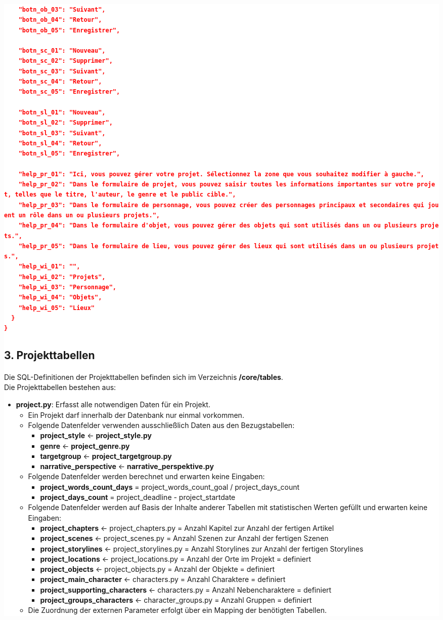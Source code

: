 ```json
    "botn_ob_03": "Suivant",
    "botn_ob_04": "Retour",
    "botn_ob_05": "Enregistrer",

    "botn_sc_01": "Nouveau",
    "botn_sc_02": "Supprimer",
    "botn_sc_03": "Suivant",
    "botn_sc_04": "Retour",
    "botn_sc_05": "Enregistrer",

    "botn_sl_01": "Nouveau",
    "botn_sl_02": "Supprimer",
    "botn_sl_03": "Suivant",
    "botn_sl_04": "Retour",
    "botn_sl_05": "Enregistrer",

    "help_pr_01": "Ici, vous pouvez gérer votre projet. Sélectionnez la zone que vous souhaitez modifier à gauche.",
    "help_pr_02": "Dans le formulaire de projet, vous pouvez saisir toutes les informations importantes sur votre projet, telles que le titre, l'auteur, le genre et le public cible.",
    "help_pr_03": "Dans le formulaire de personnage, vous pouvez créer des personnages principaux et secondaires qui jouent un rôle dans un ou plusieurs projets.",
    "help_pr_04": "Dans le formulaire d'objet, vous pouvez gérer des objets qui sont utilisés dans un ou plusieurs projets.",
    "help_pr_05": "Dans le formulaire de lieu, vous pouvez gérer des lieux qui sont utilisés dans un ou plusieurs projets.",
    "help_wi_01": "",
    "help_wi_02": "Projets",
    "help_wi_03": "Personnage",
    "help_wi_04": "Objets",
    "help_wi_05": "Lieux"
  }
}
```

## 3. Projekttabellen

Die SQL-Definitionen der Projekttabellen befinden sich im Verzeichnis **/core/tables**.  
Die Projekttabellen bestehen aus:

* **project.py**: Erfasst alle notwendigen Daten für ein Projekt. 
    + Ein Projekt darf innerhalb der Datenbank nur einmal vorkommen.
    + Folgende Datenfelder verwenden ausschließlich Daten aus den Bezugstabellen: 
        + **project_style** ← **project_style.py**
        + **genre** ← **project_genre.py**
        + **targetgroup** ← **project_targetgroup.py**
        + **narrative_perspective** ← **narrative_perspektive.py**
    + Folgende Datenfelder werden berechnet und erwarten keine Eingaben:
        + **project_words_count_days** = project_words_count_goal / project_days_count
        + **project_days_count** = project_deadline - project_startdate
    + Folgende Datenfelder werden auf Basis der Inhalte anderer Tabellen mit statistischen Werten gefüllt und erwarten keine Eingaben:
        + **project_chapters** ← project_chapters.py = Anzahl Kapitel zur Anzahl der fertigen Artikel
        + **project_scenes** ← project_scenes.py = Anzahl Szenen zur Anzahl der fertigen Szenen
        + **project_storylines** ← project_storylines.py = Anzahl Storylines zur Anzahl der fertigen Storylines
        + **project_locations** ← project_locations.py = Anzahl der Orte im Projekt = definiert
        + **project_objects** ← project_objects.py = Anzahl der Objekte = definiert
        + **project_main_character** ← characters.py = Anzahl Charaktere = definiert
        + **project_supporting_characters** ← characters.py = Anzahl Nebencharaktere = definiert
        + **project_groups_characters** ← character_groups.py = Anzahl Gruppen = definiert
    + Die Zuordnung der externen Parameter erfolgt über ein Mapping der benötigten Tabellen.
